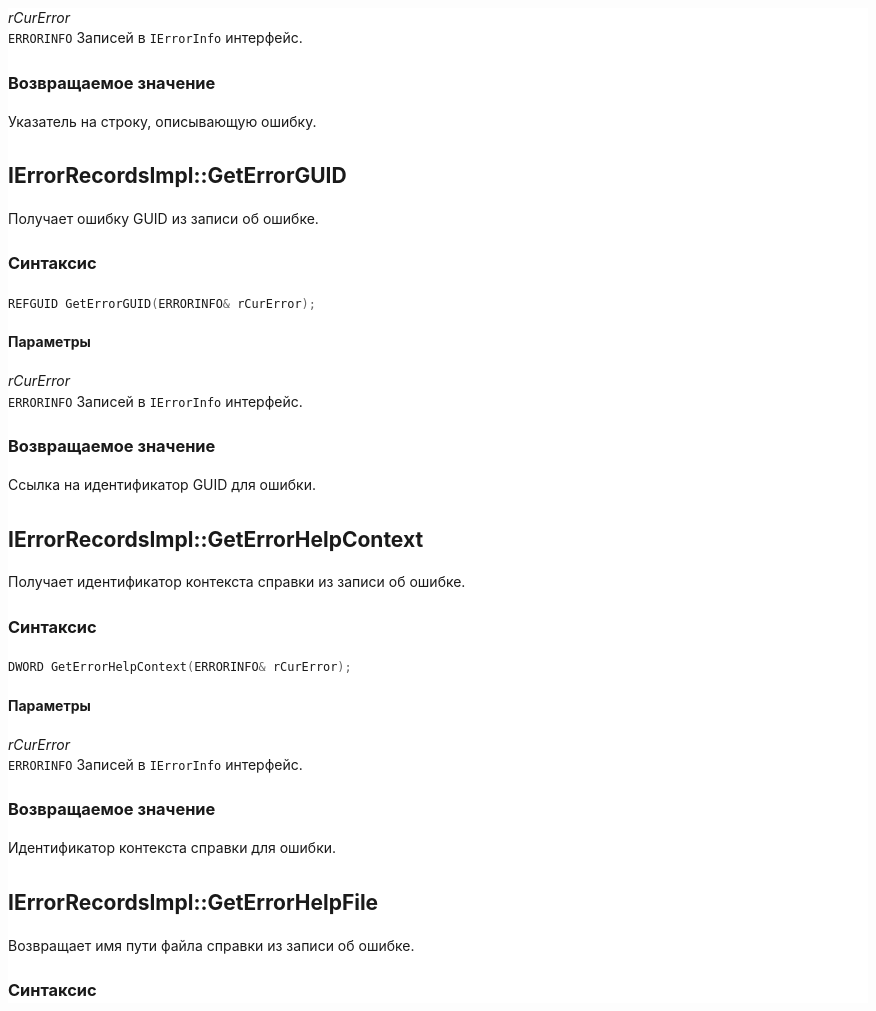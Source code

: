 *rCurError*<br/>
`ERRORINFO` Записей в `IErrorInfo` интерфейс.

### <a name="return-value"></a>Возвращаемое значение

Указатель на строку, описывающую ошибку.

## <a name="geterrorguid"></a> IErrorRecordsImpl::GetErrorGUID

Получает ошибку GUID из записи об ошибке.

### <a name="syntax"></a>Синтаксис

```cpp
REFGUID GetErrorGUID(ERRORINFO& rCurError);
```

#### <a name="parameters"></a>Параметры

*rCurError*<br/>
`ERRORINFO` Записей в `IErrorInfo` интерфейс.

### <a name="return-value"></a>Возвращаемое значение

Ссылка на идентификатор GUID для ошибки.

## <a name="geterrorhelpcontext"></a> IErrorRecordsImpl::GetErrorHelpContext

Получает идентификатор контекста справки из записи об ошибке.

### <a name="syntax"></a>Синтаксис

```cpp
DWORD GetErrorHelpContext(ERRORINFO& rCurError);
```

#### <a name="parameters"></a>Параметры

*rCurError*<br/>
`ERRORINFO` Записей в `IErrorInfo` интерфейс.

### <a name="return-value"></a>Возвращаемое значение

Идентификатор контекста справки для ошибки.

## <a name="geterrorhelpfile"></a> IErrorRecordsImpl::GetErrorHelpFile

Возвращает имя пути файла справки из записи об ошибке.

### <a name="syntax"></a>Синтаксис
